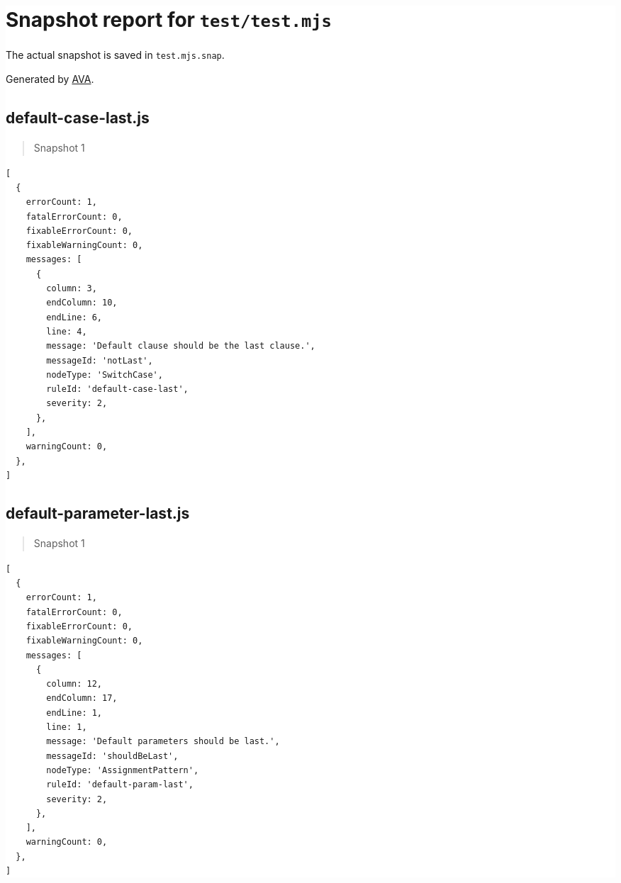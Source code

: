 # Snapshot report for `test/test.mjs`

The actual snapshot is saved in `test.mjs.snap`.

Generated by [AVA](https://avajs.dev).

## default-case-last.js

> Snapshot 1

    [
      {
        errorCount: 1,
        fatalErrorCount: 0,
        fixableErrorCount: 0,
        fixableWarningCount: 0,
        messages: [
          {
            column: 3,
            endColumn: 10,
            endLine: 6,
            line: 4,
            message: 'Default clause should be the last clause.',
            messageId: 'notLast',
            nodeType: 'SwitchCase',
            ruleId: 'default-case-last',
            severity: 2,
          },
        ],
        warningCount: 0,
      },
    ]

## default-parameter-last.js

> Snapshot 1

    [
      {
        errorCount: 1,
        fatalErrorCount: 0,
        fixableErrorCount: 0,
        fixableWarningCount: 0,
        messages: [
          {
            column: 12,
            endColumn: 17,
            endLine: 1,
            line: 1,
            message: 'Default parameters should be last.',
            messageId: 'shouldBeLast',
            nodeType: 'AssignmentPattern',
            ruleId: 'default-param-last',
            severity: 2,
          },
        ],
        warningCount: 0,
      },
    ]
